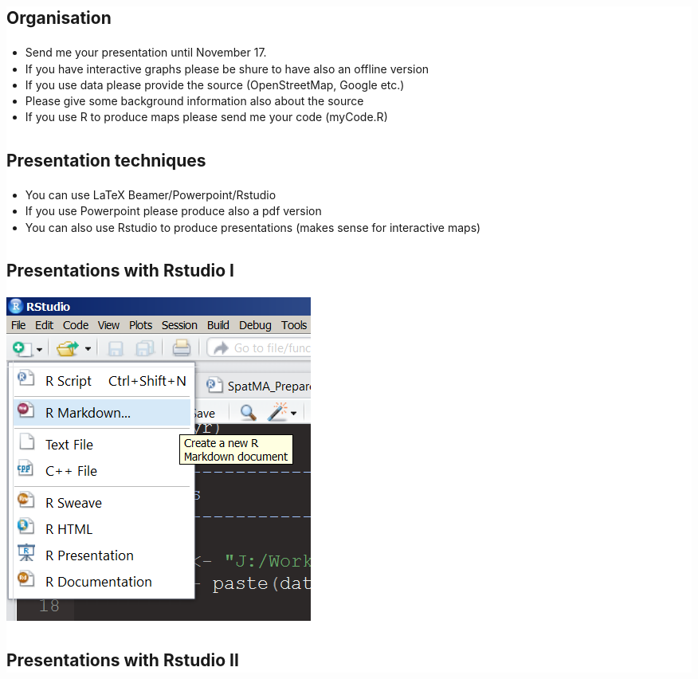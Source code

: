 Organisation
------------

-   Send me your presentation until November 17.
-   If you have interactive graphs please be shure to have also an
    offline version
-   If you use data please provide the source (OpenStreetMap, Google
    etc.)
-   Please give some background information also about the source
-   If you use R to produce maps please send me your code (myCode.R)

Presentation techniques
-----------------------

-   You can use LaTeX Beamer/Powerpoint/Rstudio
-   If you use Powerpoint please produce also a pdf version
-   You can also use Rstudio to produce presentations (makes sense for
    interactive maps)

Presentations with Rstudio I
----------------------------

![pic](https://raw.githubusercontent.com/Japhilko/GeoData/master/data/figure/Rmarkdown1.png)

Presentations with Rstudio II
-----------------------------
